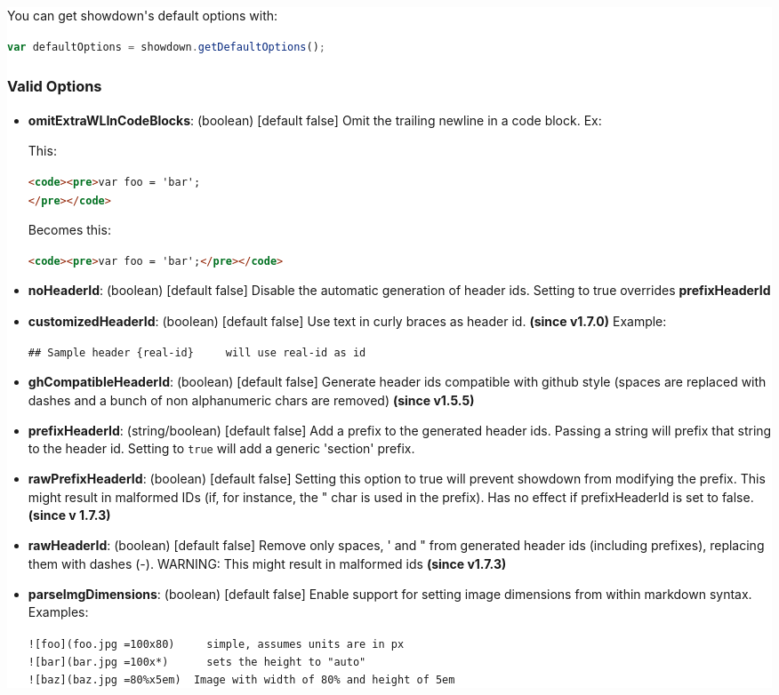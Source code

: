 You can get showdown's default options with:

```js
var defaultOptions = showdown.getDefaultOptions();
```

### Valid Options

* **omitExtraWLInCodeBlocks**: (boolean) [default false] Omit the trailing newline in a code block. Ex:

  This:
   ```html
   <code><pre>var foo = 'bar';
   </pre></code>
   ```
  Becomes this:
   ```html
   <code><pre>var foo = 'bar';</pre></code>
   ```

* **noHeaderId**: (boolean) [default false] Disable the automatic generation of header ids.
  Setting to true overrides **prefixHeaderId**

* **customizedHeaderId**: (boolean) [default false] Use text in curly braces as header id. **(since v1.7.0)**
  Example:
  ```
  ## Sample header {real-id}     will use real-id as id
  ```

* **ghCompatibleHeaderId**: (boolean) [default false] Generate header ids compatible with github style
  (spaces are replaced with dashes and a bunch of non alphanumeric chars are removed) **(since v1.5.5)**

* **prefixHeaderId**: (string/boolean) [default false] Add a prefix to the generated header ids.
  Passing a string will prefix that string to the header id. Setting to `true` will add a generic 'section' prefix.

* **rawPrefixHeaderId**: (boolean) [default false] Setting this option to true will prevent showdown from modifying the
  prefix.
  This might result in malformed IDs (if, for instance, the " char is used in the prefix).
  Has no effect if prefixHeaderId is set to false. **(since v 1.7.3)**

* **rawHeaderId**: (boolean) [default false] Remove only spaces, ' and " from generated header ids (including prefixes),
  replacing them with dashes (-). WARNING: This might result in malformed ids **(since v1.7.3)**

* **parseImgDimensions**: (boolean) [default false] Enable support for setting image dimensions from within markdown
  syntax.
  Examples:
  ```
  ![foo](foo.jpg =100x80)     simple, assumes units are in px
  ![bar](bar.jpg =100x*)      sets the height to "auto"
  ![baz](baz.jpg =80%x5em)  Image with width of 80% and height of 5em
  ```


[sd-logo]: https://raw.githubusercontent.com/showdownjs/logo/master/dist/logo.readme.png
[legacy-branch]: https://github.com/showdownjs/showdown/tree/legacy
[releases]: https://github.com/showdownjs/showdown/releases
[changelog]: https://github.com/showdownjs/showdown/blob/master/CHANGELOG.md
[wiki]: https://github.com/showdownjs/showdown/wiki
[cli-wiki]: https://github.com/showdownjs/showdown/wiki/CLI-tool
[definitely-typed]: https://github.com/DefinitelyTyped/DefinitelyTyped/tree/master/types/showdown
[xss-wiki]: https://github.com/showdownjs/showdown/wiki/Markdown's-XSS-Vulnerability-(and-how-to-mitigate-it)
[ext-wiki]: https://github.com/showdownjs/showdown/wiki/extensions
[coding-rules]: https://github.com/showdownjs/code-style/blob/master/README.md
[ng-commit-guide]: https://github.com/showdownjs/code-style/blob/master/README.md#commit-message-convention
[boilerplate-repo]: https://github.com/showdownjs/extension-boilerplate